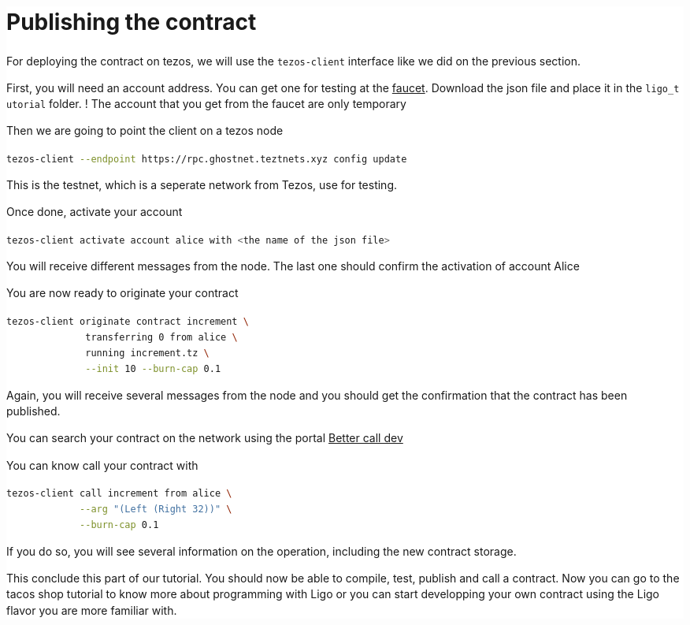 # Publishing the contract

For deploying the contract on tezos, we will use the `tezos-client` interface like we did on the previous section.

First, you will need an account address. You can get one for testing at the [faucet](https://teztnets.xyz/ghostnet-faucet).
Download the json file and place it in the `ligo_tutorial` folder. $!$ The account that you get from the faucet are only temporary

Then we are going to point the client on a tezos node
```zsh
tezos-client --endpoint https://rpc.ghostnet.teztnets.xyz config update 
```
This is the testnet, which is a seperate network from Tezos, use for testing.


Once done, activate your account
```zsh
tezos-client activate account alice with <the name of the json file>
```

You will receive different messages from the node. The last one should confirm the activation of account Alice


You are now ready to originate your contract
```zsh
tezos-client originate contract increment \
              transferring 0 from alice \
              running increment.tz \
              --init 10 --burn-cap 0.1
```
Again, you will receive several messages from the node and you should get the confirmation that the contract has been published.

You can search your contract on the network using the portal [Better call dev](https://better-call.dev/)

You can know  call your contract with 
```zsh
tezos-client call increment from alice \
             --arg "(Left (Right 32))" \
             --burn-cap 0.1
```
If you do so, you will see several information on the operation, including the new contract storage.


This conclude this part of our tutorial.
You should now be able to compile, test, publish and call a contract.
Now you can go to the tacos shop tutorial to know more about programming with Ligo or you can start developping your own contract using the Ligo flavor you are more familiar with.
